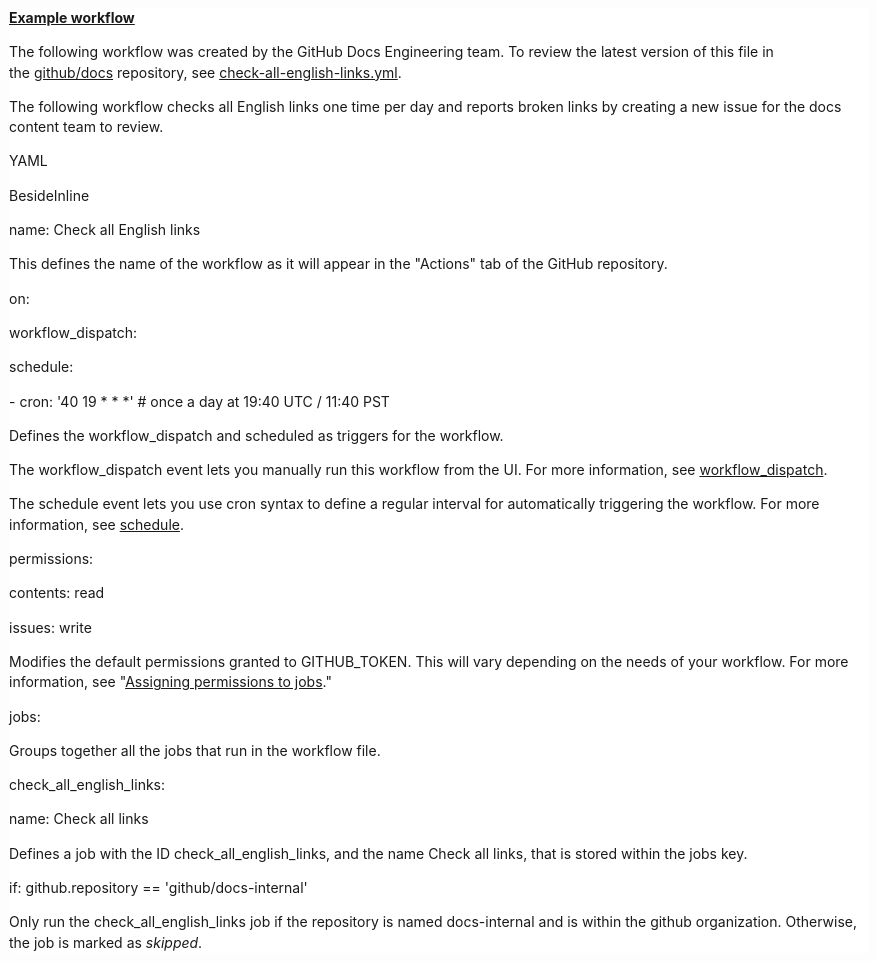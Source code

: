 [**<span class="underline">Example workflow</span>**](https://docs.github.com/en/actions/examples/using-the-github-cli-on-a-runner#example-workflow)

The following workflow was created by the GitHub Docs Engineering team. To review the latest version of this file in the [<span class="underline">github/docs</span>](https://github.com/github/docs) repository, see [<span class="underline">check-all-english-links.yml</span>](https://github.com/github/docs/blob/6e01c0653836c10d7e092a17566a2c88b10504ce/.github/workflows/check-all-english-links.yml).

The following workflow checks all English links one time per day and reports broken links by creating a new issue for the docs content team to review.

YAML

BesideInline

name: Check all English links

This defines the name of the workflow as it will appear in the "Actions" tab of the GitHub repository.

on:

workflow\_dispatch:

schedule:

\- cron: '40 19 \* \* \*' \# once a day at 19:40 UTC / 11:40 PST

Defines the workflow\_dispatch and scheduled as triggers for the workflow.

The workflow\_dispatch event lets you manually run this workflow from the UI. For more information, see [<span class="underline">workflow\_dispatch</span>](https://docs.github.com/en/actions/using-workflows/events-that-trigger-workflows#workflow_dispatch).

The schedule event lets you use cron syntax to define a regular interval for automatically triggering the workflow. For more information, see [<span class="underline">schedule</span>](https://docs.github.com/en/actions/using-workflows/events-that-trigger-workflows#schedule).

permissions:

contents: read

issues: write

Modifies the default permissions granted to GITHUB\_TOKEN. This will vary depending on the needs of your workflow. For more information, see "[<span class="underline">Assigning permissions to jobs</span>](https://docs.github.com/en/actions/using-jobs/assigning-permissions-to-jobs)."

jobs:

Groups together all the jobs that run in the workflow file.

check\_all\_english\_links:

name: Check all links

Defines a job with the ID check\_all\_english\_links, and the name Check all links, that is stored within the jobs key.

if: github.repository == 'github/docs-internal'

Only run the check\_all\_english\_links job if the repository is named docs-internal and is within the github organization. Otherwise, the job is marked as *skipped*.
